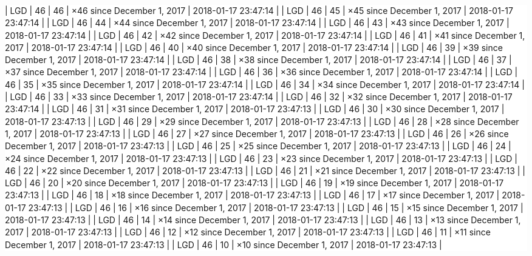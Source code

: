 | LGD | 46 | 46 | ×46 since December 1, 2017 | 2018-01-17 23:47:14 |
| LGD | 46 | 45 | ×45 since December 1, 2017 | 2018-01-17 23:47:14 |
| LGD | 46 | 44 | ×44 since December 1, 2017 | 2018-01-17 23:47:14 |
| LGD | 46 | 43 | ×43 since December 1, 2017 | 2018-01-17 23:47:14 |
| LGD | 46 | 42 | ×42 since December 1, 2017 | 2018-01-17 23:47:14 |
| LGD | 46 | 41 | ×41 since December 1, 2017 | 2018-01-17 23:47:14 |
| LGD | 46 | 40 | ×40 since December 1, 2017 | 2018-01-17 23:47:14 |
| LGD | 46 | 39 | ×39 since December 1, 2017 | 2018-01-17 23:47:14 |
| LGD | 46 | 38 | ×38 since December 1, 2017 | 2018-01-17 23:47:14 |
| LGD | 46 | 37 | ×37 since December 1, 2017 | 2018-01-17 23:47:14 |
| LGD | 46 | 36 | ×36 since December 1, 2017 | 2018-01-17 23:47:14 |
| LGD | 46 | 35 | ×35 since December 1, 2017 | 2018-01-17 23:47:14 |
| LGD | 46 | 34 | ×34 since December 1, 2017 | 2018-01-17 23:47:14 |
| LGD | 46 | 33 | ×33 since December 1, 2017 | 2018-01-17 23:47:14 |
| LGD | 46 | 32 | ×32 since December 1, 2017 | 2018-01-17 23:47:14 |
| LGD | 46 | 31 | ×31 since December 1, 2017 | 2018-01-17 23:47:13 |
| LGD | 46 | 30 | ×30 since December 1, 2017 | 2018-01-17 23:47:13 |
| LGD | 46 | 29 | ×29 since December 1, 2017 | 2018-01-17 23:47:13 |
| LGD | 46 | 28 | ×28 since December 1, 2017 | 2018-01-17 23:47:13 |
| LGD | 46 | 27 | ×27 since December 1, 2017 | 2018-01-17 23:47:13 |
| LGD | 46 | 26 | ×26 since December 1, 2017 | 2018-01-17 23:47:13 |
| LGD | 46 | 25 | ×25 since December 1, 2017 | 2018-01-17 23:47:13 |
| LGD | 46 | 24 | ×24 since December 1, 2017 | 2018-01-17 23:47:13 |
| LGD | 46 | 23 | ×23 since December 1, 2017 | 2018-01-17 23:47:13 |
| LGD | 46 | 22 | ×22 since December 1, 2017 | 2018-01-17 23:47:13 |
| LGD | 46 | 21 | ×21 since December 1, 2017 | 2018-01-17 23:47:13 |
| LGD | 46 | 20 | ×20 since December 1, 2017 | 2018-01-17 23:47:13 |
| LGD | 46 | 19 | ×19 since December 1, 2017 | 2018-01-17 23:47:13 |
| LGD | 46 | 18 | ×18 since December 1, 2017 | 2018-01-17 23:47:13 |
| LGD | 46 | 17 | ×17 since December 1, 2017 | 2018-01-17 23:47:13 |
| LGD | 46 | 16 | ×16 since December 1, 2017 | 2018-01-17 23:47:13 |
| LGD | 46 | 15 | ×15 since December 1, 2017 | 2018-01-17 23:47:13 |
| LGD | 46 | 14 | ×14 since December 1, 2017 | 2018-01-17 23:47:13 |
| LGD | 46 | 13 | ×13 since December 1, 2017 | 2018-01-17 23:47:13 |
| LGD | 46 | 12 | ×12 since December 1, 2017 | 2018-01-17 23:47:13 |
| LGD | 46 | 11 | ×11 since December 1, 2017 | 2018-01-17 23:47:13 |
| LGD | 46 | 10 | ×10 since December 1, 2017 | 2018-01-17 23:47:13 |
